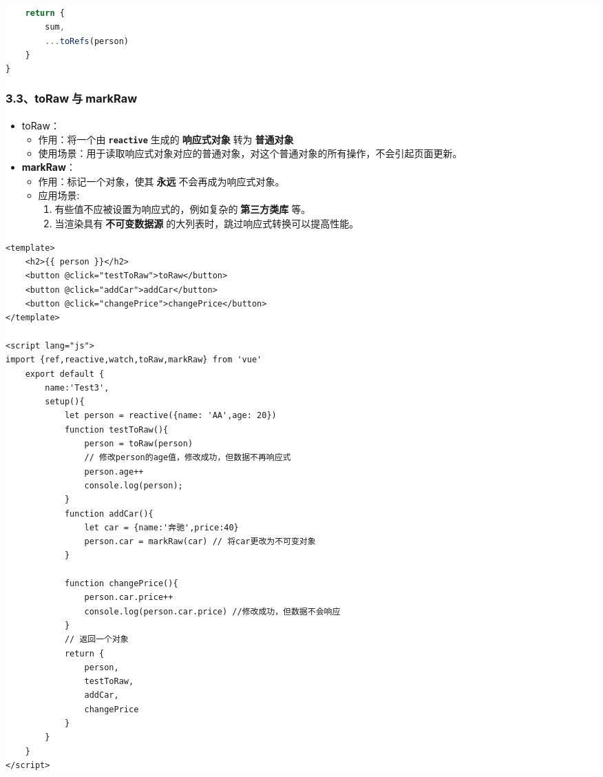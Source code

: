 ```js
    return {
        sum,
        ...toRefs(person)
    }
}
```

### 3.3、toRaw 与 markRaw

- toRaw：
  - 作用：将一个由 **`reactive`** 生成的 **响应式对象** 转为 **普通对象**
  - 使用场景：用于读取响应式对象对应的普通对象，对这个普通对象的所有操作，不会引起页面更新。
- **markRaw**：
  - 作用：标记一个对象，使其 **永远** 不会再成为响应式对象。
  - 应用场景:
    1. 有些值不应被设置为响应式的，例如复杂的 **第三方类库** 等。
    2. 当渲染具有 **不可变数据源** 的大列表时，跳过响应式转换可以提高性能。

```vue
<template>
    <h2>{{ person }}</h2>
    <button @click="testToRaw">toRaw</button>
    <button @click="addCar">addCar</button>
    <button @click="changePrice">changePrice</button>
</template>

<script lang="js">
import {ref,reactive,watch,toRaw,markRaw} from 'vue'
    export default {
        name:'Test3',
        setup(){
            let person = reactive({name: 'AA',age: 20})
            function testToRaw(){
                person = toRaw(person)
                // 修改person的age值，修改成功，但数据不再响应式
                person.age++
                console.log(person);
            }
            function addCar(){
				let car = {name:'奔驰',price:40}
				person.car = markRaw(car) // 将car更改为不可变对象
			}

			function changePrice(){
				person.car.price++
				console.log(person.car.price) //修改成功，但数据不会响应
			}
            // 返回一个对象
            return {
                person,
                testToRaw,
                addCar,
                changePrice
            }
        }
    }
</script>
```
